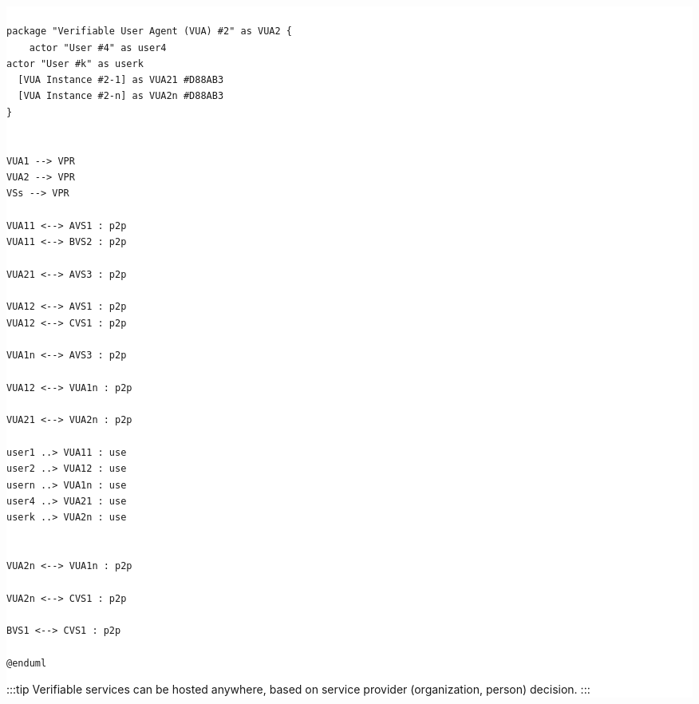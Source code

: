 ```plantuml

package "Verifiable User Agent (VUA) #2" as VUA2 {
    actor "User #4" as user4
actor "User #k" as userk
  [VUA Instance #2-1] as VUA21 #D88AB3
  [VUA Instance #2-n] as VUA2n #D88AB3
}


VUA1 --> VPR
VUA2 --> VPR
VSs --> VPR

VUA11 <--> AVS1 : p2p
VUA11 <--> BVS2 : p2p

VUA21 <--> AVS3 : p2p

VUA12 <--> AVS1 : p2p
VUA12 <--> CVS1 : p2p

VUA1n <--> AVS3 : p2p

VUA12 <--> VUA1n : p2p

VUA21 <--> VUA2n : p2p

user1 ..> VUA11 : use
user2 ..> VUA12 : use
usern ..> VUA1n : use
user4 ..> VUA21 : use
userk ..> VUA2n : use


VUA2n <--> VUA1n : p2p

VUA2n <--> CVS1 : p2p

BVS1 <--> CVS1 : p2p

@enduml

```

:::tip
Verifiable services can be hosted anywhere, based on service provider (organization, person) decision.
:::

